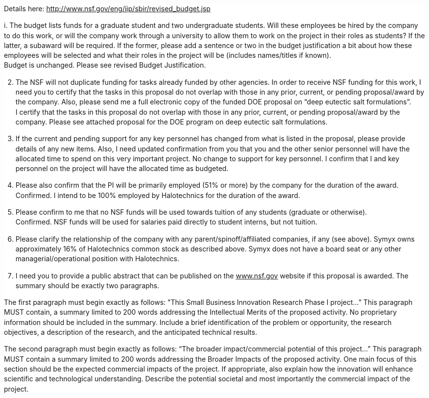 
Details here: http://www.nsf.gov/eng/iip/sbir/revised_budget.jsp

i.  The budget lists funds for a graduate student and two undergraduate students.  Will these employees be hired by the company to do this work, or will the company work through a university to allow them to work on the project in their roles as students?  If the latter, a subaward will be required.  If the former, please add a sentence or two in the budget justification a bit about how these employees will be selected and what their roles in the project will be (includes names/titles if known).  
Budget is unchanged. Please see revised Budget Justification.


2.  The NSF will not duplicate funding for tasks already funded by other agencies.  In order to receive NSF funding for this work, I need you to certify that the tasks in this proposal do not overlap with those in any prior, current, or pending proposal/award by the company.  Also, please send me a full electronic copy of the funded DOE proposal on “deep eutectic salt formulations”.  
I certify that the tasks in this proposal do not overlap with those in any prior, current, or pending proposal/award by the company. Please see attached proposal for the DOE program on deep eutectic salt formulations.

3.  If the current and pending support for any key personnel has changed from what is listed in the proposal, please provide details of any new items.  Also, I need updated confirmation from you that you and the other senior personnel will have the allocated time to spend on this very important project.
No change to support for key personnel. I confirm that I and key personnel on the project will have the allocated time as budgeted.

4.  Please also confirm that the PI will be primarily employed (51% or more) by the company for the duration of the award.
Confirmed. I intend to be 100% employed by Halotechnics for the duration of the award.

5.  Please confirm to me that no NSF funds will be used towards tuition of any students (graduate or otherwise).  
Confirmed. NSF funds will be used for salaries paid directly to student interns, but not tuition.

6.  Please clarify the relationship of the company with any parent/spinoff/affiliated companies, if any (see above).
Symyx owns approximately 16% of Halotechnics common stock as described above. Symyx does not have a board seat or any other managerial/operational position with Halotechnics. 

7.  I need you to provide a public abstract that can be published on the www.nsf.gov website if this proposal is awarded.   The summary should be exactly two paragraphs. 

The first paragraph must begin exactly as follows: "This Small Business Innovation Research Phase I project…”  This paragraph MUST contain, a summary limited to 200 words addressing the Intellectual Merits of the proposed activity. No proprietary information should be included in the summary. Include a brief identification of the problem or opportunity, the research objectives, a description of the research, and the anticipated technical results.  

The second paragraph must begin exactly as follows: “The broader impact/commercial potential of this project…” This paragraph MUST contain a summary limited to 200 words addressing the Broader Impacts of the proposed activity. One main focus of this section should be the expected commercial impacts of the project.  If appropriate, also explain how the innovation will enhance scientific and technological understanding. Describe the potential societal and most importantly the commercial impact of the project.
